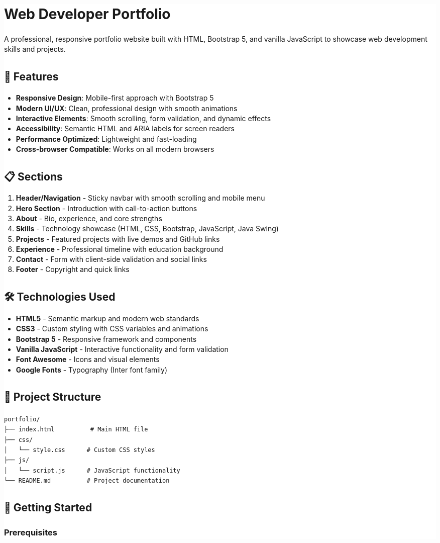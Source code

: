 # Web Developer Portfolio

A professional, responsive portfolio website built with HTML, Bootstrap 5, and vanilla JavaScript to showcase web development skills and projects.

## 🚀 Features

- **Responsive Design**: Mobile-first approach with Bootstrap 5
- **Modern UI/UX**: Clean, professional design with smooth animations
- **Interactive Elements**: Smooth scrolling, form validation, and dynamic effects
- **Accessibility**: Semantic HTML and ARIA labels for screen readers
- **Performance Optimized**: Lightweight and fast-loading
- **Cross-browser Compatible**: Works on all modern browsers

## 📋 Sections

1. **Header/Navigation** - Sticky navbar with smooth scrolling and mobile menu
2. **Hero Section** - Introduction with call-to-action buttons
3. **About** - Bio, experience, and core strengths
4. **Skills** - Technology showcase (HTML, CSS, Bootstrap, JavaScript, Java Swing)
5. **Projects** - Featured projects with live demos and GitHub links
6. **Experience** - Professional timeline with education background
7. **Contact** - Form with client-side validation and social links
8. **Footer** - Copyright and quick links

## 🛠️ Technologies Used

- **HTML5** - Semantic markup and modern web standards
- **CSS3** - Custom styling with CSS variables and animations
- **Bootstrap 5** - Responsive framework and components
- **Vanilla JavaScript** - Interactive functionality and form validation
- **Font Awesome** - Icons and visual elements
- **Google Fonts** - Typography (Inter font family)

## 📁 Project Structure

```
portfolio/
├── index.html          # Main HTML file
├── css/
│   └── style.css      # Custom CSS styles
├── js/
│   └── script.js      # JavaScript functionality
└── README.md          # Project documentation
```

## 🚀 Getting Started

### Prerequisites
